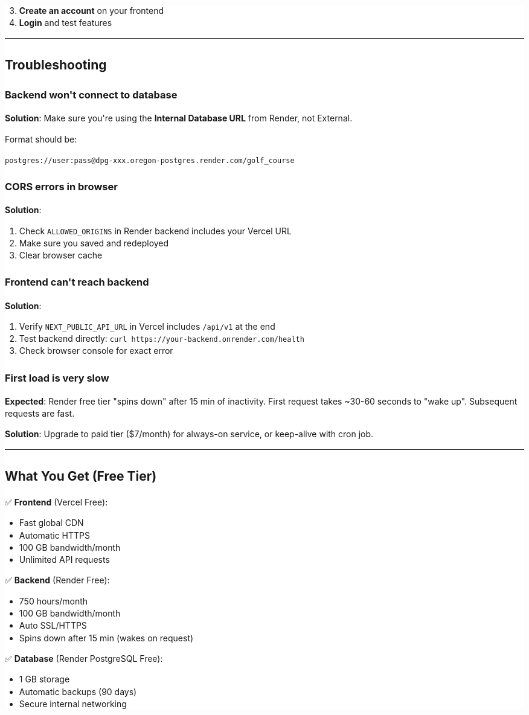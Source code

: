 3. **Create an account** on your frontend
4. **Login** and test features

---

## Troubleshooting

### Backend won't connect to database

**Solution**: Make sure you're using the **Internal Database URL** from Render, not External.

Format should be:
```
postgres://user:pass@dpg-xxx.oregon-postgres.render.com/golf_course
```

### CORS errors in browser

**Solution**: 
1. Check `ALLOWED_ORIGINS` in Render backend includes your Vercel URL
2. Make sure you saved and redeployed
3. Clear browser cache

### Frontend can't reach backend

**Solution**:
1. Verify `NEXT_PUBLIC_API_URL` in Vercel includes `/api/v1` at the end
2. Test backend directly: `curl https://your-backend.onrender.com/health`
3. Check browser console for exact error

### First load is very slow

**Expected**: Render free tier "spins down" after 15 min of inactivity. First request takes ~30-60 seconds to "wake up". Subsequent requests are fast.

**Solution**: Upgrade to paid tier ($7/month) for always-on service, or keep-alive with cron job.

---

## What You Get (Free Tier)

✅ **Frontend** (Vercel Free):
- Fast global CDN
- Automatic HTTPS
- 100 GB bandwidth/month
- Unlimited API requests

✅ **Backend** (Render Free):
- 750 hours/month
- 100 GB bandwidth/month
- Auto SSL/HTTPS
- Spins down after 15 min (wakes on request)

✅ **Database** (Render PostgreSQL Free):
- 1 GB storage
- Automatic backups (90 days)
- Secure internal networking
